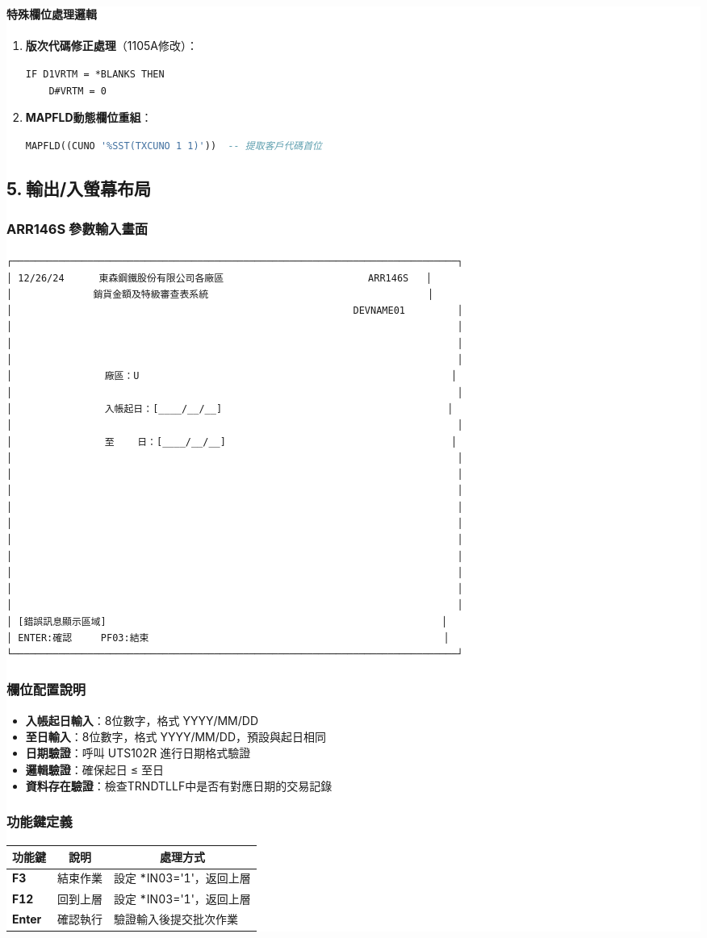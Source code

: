 #### 特殊欄位處理邏輯
1. **版次代碼修正處理**（1105A修改）：
   ```rpg
   IF D1VRTM = *BLANKS THEN
       D#VRTM = 0
   ```

2. **MAPFLD動態欄位重組**：
   ```sql
   MAPFLD((CUNO '%SST(TXCUNO 1 1)'))  -- 提取客戶代碼首位
   ```

## 5. 輸出/入螢幕布局

### ARR146S 參數輸入畫面

```
┌─────────────────────────────────────────────────────────────────────────────┐
│ 12/26/24      東森鋼鐵股份有限公司各廠區                         ARR146S   │
│              銷貨金額及特級審查表系統                                      │
│                                                           DEVNAME01         │
│                                                                             │
│                                                                             │
│                                                                             │
│                廠區：U                                                      │
│                                                                             │
│                入帳起日：[____/__/__]                                       │
│                                                                             │
│                至    日：[____/__/__]                                       │
│                                                                             │
│                                                                             │
│                                                                             │
│                                                                             │
│                                                                             │
│                                                                             │
│                                                                             │
│                                                                             │
│                                                                             │
│                                                                             │
│ [錯誤訊息顯示區域]                                                          │
│ ENTER:確認     PF03:結束                                                   │
└─────────────────────────────────────────────────────────────────────────────┘
```

### 欄位配置說明
- **入帳起日輸入**：8位數字，格式 YYYY/MM/DD
- **至日輸入**：8位數字，格式 YYYY/MM/DD，預設與起日相同
- **日期驗證**：呼叫 UTS102R 進行日期格式驗證
- **邏輯驗證**：確保起日 ≤ 至日
- **資料存在驗證**：檢查TRNDTLLF中是否有對應日期的交易記錄

### 功能鍵定義
| 功能鍵 | 說明 | 處理方式 |
|--------|------|---------|
| **F3** | 結束作業 | 設定 *IN03='1'，返回上層 |
| **F12** | 回到上層 | 設定 *IN03='1'，返回上層 |
| **Enter** | 確認執行 | 驗證輸入後提交批次作業 |
